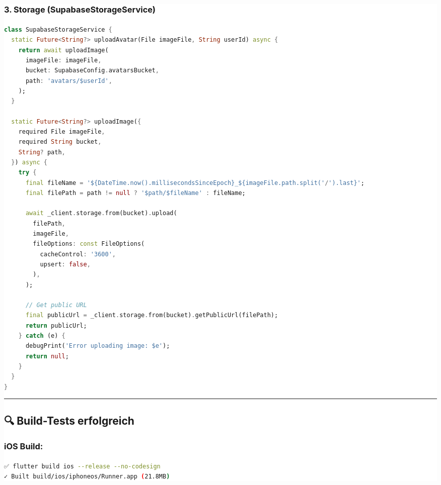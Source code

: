 ### **3. Storage (SupabaseStorageService)**
```dart
class SupabaseStorageService {
  static Future<String?> uploadAvatar(File imageFile, String userId) async {
    return await uploadImage(
      imageFile: imageFile,
      bucket: SupabaseConfig.avatarsBucket,
      path: 'avatars/$userId',
    );
  }
  
  static Future<String?> uploadImage({
    required File imageFile,
    required String bucket,
    String? path,
  }) async {
    try {
      final fileName = '${DateTime.now().millisecondsSinceEpoch}_${imageFile.path.split('/').last}';
      final filePath = path != null ? '$path/$fileName' : fileName;
      
      await _client.storage.from(bucket).upload(
        filePath,
        imageFile,
        fileOptions: const FileOptions(
          cacheControl: '3600',
          upsert: false,
        ),
      );
      
      // Get public URL
      final publicUrl = _client.storage.from(bucket).getPublicUrl(filePath);
      return publicUrl;
    } catch (e) {
      debugPrint('Error uploading image: $e');
      return null;
    }
  }
}
```

---

## 🔍 **Build-Tests erfolgreich**

### **iOS Build:**
```bash
✅ flutter build ios --release --no-codesign
✓ Built build/ios/iphoneos/Runner.app (21.8MB)
```
